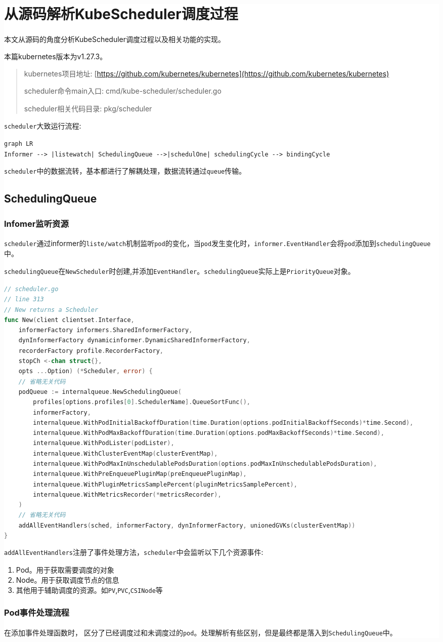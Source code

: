# 从源码解析KubeScheduler调度过程
本文从源码的角度分析KubeScheduler调度过程以及相关功能的实现。 

本篇kubernetes版本为v1.27.3。

>kubernetes项目地址: [https://github.com/kubernetes/kubernetes](https://github.com/kubernetes/kubernetes)
>
>scheduler命令main入口: cmd/kube-scheduler/scheduler.go
>
>scheduler相关代码目录: pkg/scheduler

`scheduler`大致运行流程:
```mermaid
graph LR
Informer --> |listewatch| SchedulingQueue -->|schedulOne| schedulingCycle --> bindingCycle
```
`scheduler`中的数据流转，基本都进行了解耦处理，数据流转通过`queue`传输。
## SchedulingQueue
### Infomer监听资源
`scheduler`通过informer的`liste/watch`机制监听`pod`的变化，当`pod`发生变化时，`informer.EventHandler`会将`pod`添加到`schedulingQueue`中。

`schedulingQueue`在`NewScheduler`时创建,并添加`EventHandler`。`schedulingQueue`实际上是`PriorityQueue`对象。
```go
// scheduler.go
// line 313
// New returns a Scheduler
func New(client clientset.Interface,
	informerFactory informers.SharedInformerFactory,
	dynInformerFactory dynamicinformer.DynamicSharedInformerFactory,
	recorderFactory profile.RecorderFactory,
	stopCh <-chan struct{},
	opts ...Option) (*Scheduler, error) {
	// 省略无关代码
	podQueue := internalqueue.NewSchedulingQueue(
		profiles[options.profiles[0].SchedulerName].QueueSortFunc(),
		informerFactory,
		internalqueue.WithPodInitialBackoffDuration(time.Duration(options.podInitialBackoffSeconds)*time.Second),
		internalqueue.WithPodMaxBackoffDuration(time.Duration(options.podMaxBackoffSeconds)*time.Second),
		internalqueue.WithPodLister(podLister),
		internalqueue.WithClusterEventMap(clusterEventMap),
		internalqueue.WithPodMaxInUnschedulablePodsDuration(options.podMaxInUnschedulablePodsDuration),
		internalqueue.WithPreEnqueuePluginMap(preEnqueuePluginMap),
		internalqueue.WithPluginMetricsSamplePercent(pluginMetricsSamplePercent),
		internalqueue.WithMetricsRecorder(*metricsRecorder),
	)
    // 省略无关代码
    addAllEventHandlers(sched, informerFactory, dynInformerFactory, unionedGVKs(clusterEventMap))
}
```
`addAllEventHandlers`注册了事件处理方法，`scheduler`中会监听以下几个资源事件:
1. Pod。用于获取需要调度的对象
2. Node。用于获取调度节点的信息
3. 其他用于辅助调度的资源。如`PV`,`PVC`,`CSINode`等
### Pod事件处理流程
在添加事件处理函数时， 区分了已经调度过和未调度过的`pod`。处理解析有些区别，但是最终都是落入到`SchedulingQueue`中。
